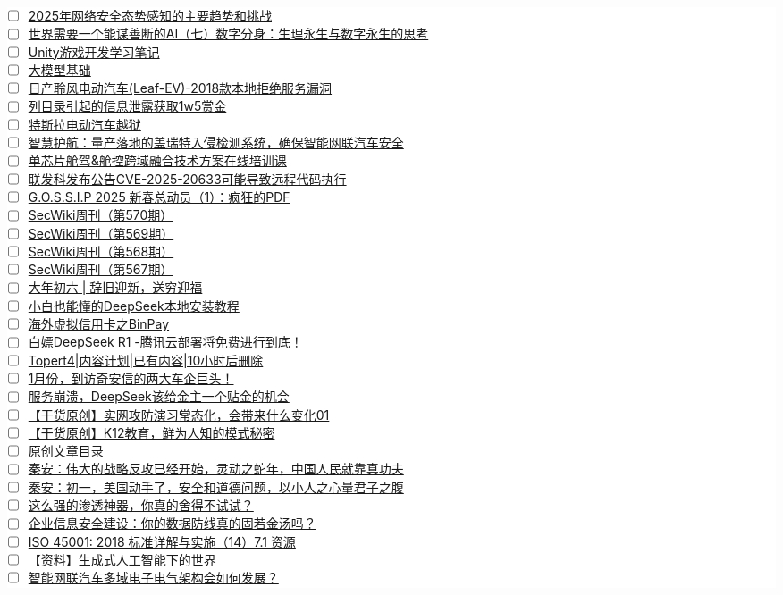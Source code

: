   - [ ] [2025年网络安全态势感知的主要趋势和挑战](https://mp.weixin.qq.com/s?__biz=MzU2NDY2OTU4Nw==&mid=2247518539&idx=1&sn=a6be0023f68c6a11448c70df2384b293)
  - [ ] [世界需要一个能谋善断的AI（七）数字分身：生理永生与数字永生的思考](https://mp.weixin.qq.com/s?__biz=MzAxOTk3NTg5OQ==&mid=2247492313&idx=1&sn=c436d968a908073fb49f919afe55128d)
  - [ ] [Unity游戏开发学习笔记](https://mp.weixin.qq.com/s?__biz=MjM5Mzc4MzUzMQ==&mid=2650260521&idx=1&sn=0ab4effac06bb65dab6afa3ebf32e1b7)
  - [ ] [大模型基础](https://mp.weixin.qq.com/s?__biz=MjM5OTk4MDE2MA==&mid=2655265044&idx=1&sn=7801ee77daf09eae3fe05c448a3a2c43)
  - [ ] [日产聆风电动汽车(Leaf-EV)-2018款本地拒绝服务漏洞](https://mp.weixin.qq.com/s?__biz=MzkyOTg3ODc5OA==&mid=2247484330&idx=1&sn=8558bf04848af41f0e0f56123fc3ae5d)
  - [ ] [列目录引起的信息泄露获取1w5赏金](https://mp.weixin.qq.com/s?__biz=MzIzMTIzNTM0MA==&mid=2247497023&idx=1&sn=f4dad5920e40978a4ba8d4c41549b151)
  - [ ] [特斯拉电动汽车越狱](https://mp.weixin.qq.com/s?__biz=MzU2MDk1Nzg2MQ==&mid=2247620379&idx=1&sn=0d4d48f552a8acea197682a3d291f961)
  - [ ] [智慧护航：量产落地的盖瑞特入侵检测系统，确保智能网联汽车安全](https://mp.weixin.qq.com/s?__biz=MzU2MDk1Nzg2MQ==&mid=2247620379&idx=2&sn=5d7fd1071b30851066c47559fe48c00f)
  - [ ] [单芯片舱驾&舱控跨域融合技术方案在线培训课](https://mp.weixin.qq.com/s?__biz=MzU2MDk1Nzg2MQ==&mid=2247620379&idx=3&sn=6703784580243fe5c19338db1ccf0fc1)
  - [ ] [联发科发布公告CVE-2025-20633可能导致远程代码执行](https://mp.weixin.qq.com/s?__biz=MzkzNDIzNDUxOQ==&mid=2247494738&idx=1&sn=f776c6f5b2c8fbd315f6a6fbb4e83658)
  - [ ] [G.O.S.S.I.P 2025 新春总动员（1）：疯狂的PDF](https://mp.weixin.qq.com/s?__biz=Mzg5ODUxMzg0Ng==&mid=2247499652&idx=1&sn=589b1778aa04f72cdc07c947be4bc17c)
  - [ ] [SecWiki周刊（第570期）](https://mp.weixin.qq.com/s?__biz=MjM5NDM1OTM0Mg==&mid=2651053429&idx=1&sn=31d3160a718b707ff1494a94ccb17e05)
  - [ ] [SecWiki周刊（第569期）](https://mp.weixin.qq.com/s?__biz=MjM5NDM1OTM0Mg==&mid=2651053429&idx=2&sn=52ca024a6e40c3b8bfa8aee1ae304c03)
  - [ ] [SecWiki周刊（第568期）](https://mp.weixin.qq.com/s?__biz=MjM5NDM1OTM0Mg==&mid=2651053429&idx=3&sn=a8270fb531eb9042a816850e48c609e2)
  - [ ] [SecWiki周刊（第567期）](https://mp.weixin.qq.com/s?__biz=MjM5NDM1OTM0Mg==&mid=2651053429&idx=4&sn=1a33c07c70777c6b4ee1ff6913533e0d)
  - [ ] [大年初六 | 辞旧迎新，送穷迎福](https://mp.weixin.qq.com/s?__biz=MzU3MzU4NjI4OQ==&mid=2247516498&idx=1&sn=e9790d235440fdc1e5d82fbb21a2ff57)
  - [ ] [小白也能懂的DeepSeek本地安装教程](https://mp.weixin.qq.com/s?__biz=MzU5NzQ3NzIwMA==&mid=2247486425&idx=1&sn=d5a313dd4ffa06ab7ccd8e37ca614892)
  - [ ] [海外虚拟信用卡之BinPay](https://mp.weixin.qq.com/s?__biz=MzkyNzYzNTQ2Nw==&mid=2247484119&idx=1&sn=ba45102f59a34f18e8ced5e0639b48b9)
  - [ ] [白嫖DeepSeek R1 -腾讯云部署将免费进行到底！](https://mp.weixin.qq.com/s?__biz=MjM5Nzk3MjMzMA==&mid=2650570216&idx=1&sn=4dded799de34c8aad693320a5562dccc)
  - [ ] [Topert4|内容计划|已有内容|10小时后删除](https://mp.weixin.qq.com/s?__biz=MzU5Njg5NzUzMw==&mid=2247490468&idx=1&sn=7e879727a18c30ea764c2f7f090ccfab)
  - [ ] [1月份，到访奇安信的两大车企巨头！](https://mp.weixin.qq.com/s?__biz=MzkzMzcxNTQyNw==&mid=2247485600&idx=1&sn=1080d72650a49581ed39b353de1b2693)
  - [ ] [服务崩溃，DeepSeek该给金主一个贴金的机会](https://mp.weixin.qq.com/s?__biz=MzU3NjQ5NTIxNg==&mid=2247485511&idx=1&sn=4df6a88c69aee53ffdd181cc712e7f41)
  - [ ] [【干货原创】实网攻防演习常态化，会带来什么变化01](https://mp.weixin.qq.com/s?__biz=MzU3NjQ5NTIxNg==&mid=2247485511&idx=4&sn=68b99bc3a3d9c0166c11be378b838cac)
  - [ ] [【干货原创】K12教育，鲜为人知的模式秘密](https://mp.weixin.qq.com/s?__biz=MzU3NjQ5NTIxNg==&mid=2247485511&idx=5&sn=66af2d055dd3946c55837e742af38e56)
  - [ ] [原创文章目录](https://mp.weixin.qq.com/s?__biz=MzU3NjQ5NTIxNg==&mid=2247485511&idx=6&sn=881293b43a52e8b558223c554ddebcbf)
  - [ ] [秦安：伟大的战略反攻已经开始，灵动之蛇年，中国人民就靠真功夫](https://mp.weixin.qq.com/s?__biz=MzA5MDg1MDUyMA==&mid=2650476470&idx=1&sn=f6505f40fe1a4a811cd9320a2365b123)
  - [ ] [秦安：初一，美国动手了，安全和道德问题，以小人之心量君子之腹](https://mp.weixin.qq.com/s?__biz=MzA5MDg1MDUyMA==&mid=2650476470&idx=2&sn=e3248c99757c48d1753daab3678c4bb3)
  - [ ] [这么强的渗透神器，你真的舍得不试试？](https://mp.weixin.qq.com/s?__biz=Mzg5OTg1MDk0Mw==&mid=2247485506&idx=1&sn=b0b0b4fac01f448f36a415fb860eeb81)
  - [ ] [企业信息安全建设：你的数据防线真的固若金汤吗？](https://mp.weixin.qq.com/s?__biz=MzI5MjEyOTE4MA==&mid=2648520049&idx=1&sn=2ebb6422e7ffeffd0e9e501bd6ec2c7f)
  - [ ] [ISO 45001: 2018 标准详解与实施（14）7.1 资源](https://mp.weixin.qq.com/s?__biz=MzA5OTEyNzc1Nw==&mid=2247486063&idx=1&sn=377991c5d6f47b70bc76fd3db40d4292)
  - [ ] [【资料】生成式人工智能下的世界](https://mp.weixin.qq.com/s?__biz=MzI2MTE0NTE3Mw==&mid=2651148842&idx=1&sn=a98ad85e918a855004f545cb00b2141b)
  - [ ] [智能网联汽车多域电子电气架构会如何发展？](https://mp.weixin.qq.com/s?__biz=MzIzOTc2OTAxMg==&mid=2247549671&idx=1&sn=7043300bc8465aca13f85f5610eadd9f)